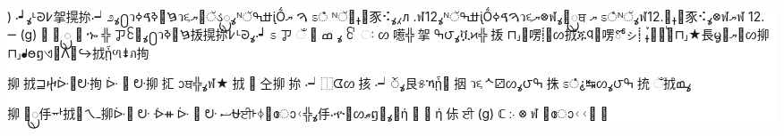 )
⸳┙ߩᒻᘒ߇㧝㨪㧠⸳┙೨ߩ႐วࠆ޽ߢࠃߦว૬ޔ୘ੱડᬺߩᴺੱߚߒᶖṌࠅ
ޔ
ಽഀ
ᴺੱ෶ߪ಴豕⠪ߩ⁁ᴫ
.ฬ12ߩᴺੱߚߒᶖṌࠅࠃߦว૬ޔ᳁ฬߩ੐ᬺਥ
ޔ
ಽഀᴺੱߩฬ12.෶ߪ಴豕⠪ߩ᳁ฬޔฬ
12.
⚊ (g)
࿾
੐ ᬺ ౝ ኈ
╬
ㆡᩰ඙ߩ႐วࠆ޽ߢ㧞㨪㧠߇ᒻᘒߩ⸳┙
ಽ
ㆡ
ઁ ߩ ߘ ࡮ ᩰ
ᷝ ઃ ᦠ 㘃╬
㧝
ߒ౮ߩቯ᱅╬
㧞
⊓⸥੐㗄⸽᣿ᦠ㧔ጁᱧ੐㗄ోㇱ⸽
ࡦࠗ࡜ࡦࠝߪ⊓⸥★⻑ᧄ෶ޔ᣿ᦠ㧕⊓⸥ᖱႎឭଏ೙ᐲ೑↪㧔ᾖળ⇟ภ㧦

㧕
㧔⊒ⴕᐕ᦬ᣣ㧦
ᐕ
᦬
ᣣ㧕
㧟
ᩣਥ╬ߩฬ★
㧔
೥
㒰㧕
㧠
⸳┙⿰ᗧᦠ
㧡
⸳┙ᤨߩ艮୫ኻᾖ⴫
㧢
ว૬ᄾ⚂ᦠߩ౮ߒ
㧣
ಽഀ⸘↹ᦠߩ౮ߒ
㧤
ઁ㧔ߩߘ

㧕
੐ᬺ㐿ᆎ㧔⷗ㄟߺ㧕ᐕ᦬
ᣣ
ᐔᚑ
ᐕ
᦬
ᣣ
ޟ⛎ਈᡰᛄ੐ോᚲ╬ߩ㐿⸳ዯ಴ᦠޠឭ಴ߩ᦭ή
᦭
࡮
ή
㑐
ਈ
(g) ℂ
჻
᳁
ฬ
੐ോᚲᚲ࿷
࿾